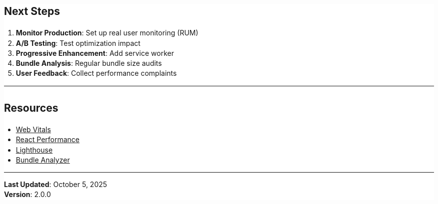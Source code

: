 
## Next Steps

1. **Monitor Production**: Set up real user monitoring (RUM)
2. **A/B Testing**: Test optimization impact
3. **Progressive Enhancement**: Add service worker
4. **Bundle Analysis**: Regular bundle size audits
5. **User Feedback**: Collect performance complaints

---

## Resources

- [Web Vitals](https://web.dev/vitals/)
- [React Performance](https://react.dev/learn/render-and-commit)
- [Lighthouse](https://developers.google.com/web/tools/lighthouse)
- [Bundle Analyzer](https://www.npmjs.com/package/webpack-bundle-analyzer)

---

**Last Updated**: October 5, 2025  
**Version**: 2.0.0
